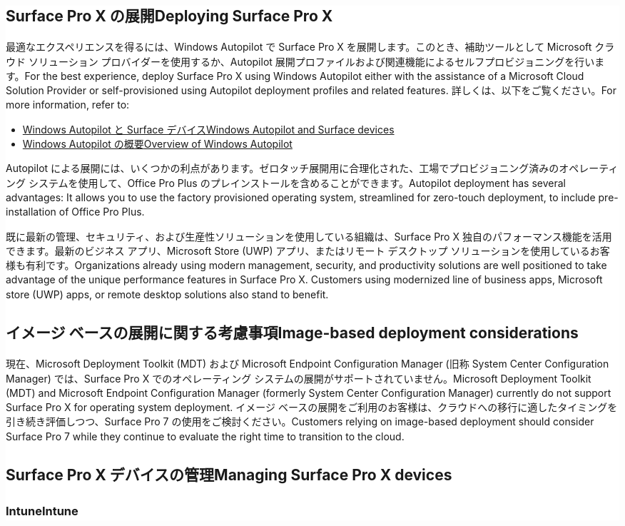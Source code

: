 ## <span data-ttu-id="f65f9-110">Surface Pro X の展開</span><span class="sxs-lookup"><span data-stu-id="f65f9-110">Deploying Surface Pro X</span></span>

<span data-ttu-id="f65f9-111">最適なエクスペリエンスを得るには、Windows Autopilot で Surface Pro X を展開します。このとき、補助ツールとして Microsoft クラウド ソリューション プロバイダーを使用するか、Autopilot 展開プロファイルおよび関連機能によるセルフプロビジョニングを行います。</span><span class="sxs-lookup"><span data-stu-id="f65f9-111">For the best experience, deploy Surface Pro X using Windows Autopilot either with the assistance of a Microsoft Cloud Solution Provider or self-provisioned using Autopilot deployment profiles and related features.</span></span> <span data-ttu-id="f65f9-112">詳しくは、以下をご覧ください。</span><span class="sxs-lookup"><span data-stu-id="f65f9-112">For more information, refer to:</span></span>

- [<span data-ttu-id="f65f9-113">Windows Autopilot と Surface デバイス</span><span class="sxs-lookup"><span data-stu-id="f65f9-113">Windows Autopilot and Surface devices</span></span>](windows-autopilot-and-surface-devices.md)
- [<span data-ttu-id="f65f9-114">Windows Autopilot の概要</span><span class="sxs-lookup"><span data-stu-id="f65f9-114">Overview of Windows Autopilot</span></span>](https://docs.microsoft.com/windows/deployment/windows-autopilot/windows-autopilot)

<span data-ttu-id="f65f9-115">Autopilot による展開には、いくつかの利点があります。ゼロタッチ展開用に合理化された、工場でプロビジョニング済みのオペレーティング システムを使用して、Office Pro Plus のプレインストールを含めることができます。</span><span class="sxs-lookup"><span data-stu-id="f65f9-115">Autopilot deployment has several advantages: It allows you to use the factory provisioned operating system, streamlined for zero-touch deployment, to include pre-installation of Office Pro Plus.</span></span>

<span data-ttu-id="f65f9-116">既に最新の管理、セキュリティ、および生産性ソリューションを使用している組織は、Surface Pro X 独自のパフォーマンス機能を活用できます。最新のビジネス アプリ、Microsoft Store (UWP) アプリ、またはリモート デスクトップ ソリューションを使用しているお客様も有利です。</span><span class="sxs-lookup"><span data-stu-id="f65f9-116">Organizations already using modern management, security, and productivity solutions are well positioned to take advantage of the unique performance features in Surface Pro X. Customers using modernized line of business apps, Microsoft store (UWP) apps, or remote desktop solutions also stand to benefit.</span></span>

## <span data-ttu-id="f65f9-117">イメージ ベースの展開に関する考慮事項</span><span class="sxs-lookup"><span data-stu-id="f65f9-117">Image-based deployment considerations</span></span>

<span data-ttu-id="f65f9-118">現在、Microsoft Deployment Toolkit (MDT) および Microsoft Endpoint Configuration Manager (旧称 System Center Configuration Manager) では、Surface Pro X でのオペレーティング システムの展開がサポートされていません。</span><span class="sxs-lookup"><span data-stu-id="f65f9-118">Microsoft Deployment Toolkit (MDT) and Microsoft Endpoint Configuration Manager (formerly System Center Configuration Manager) currently do not support Surface Pro X for operating system deployment.</span></span> <span data-ttu-id="f65f9-119">イメージ ベースの展開をご利用のお客様は、クラウドへの移行に適したタイミングを引き続き評価しつつ、Surface Pro 7 の使用をご検討ください。</span><span class="sxs-lookup"><span data-stu-id="f65f9-119">Customers relying on image-based deployment should consider Surface Pro 7 while they continue to evaluate the right time to transition to the cloud.</span></span>

## <span data-ttu-id="f65f9-120">Surface Pro X デバイスの管理</span><span class="sxs-lookup"><span data-stu-id="f65f9-120">Managing Surface Pro X devices</span></span>

### <span data-ttu-id="f65f9-121">Intune</span><span class="sxs-lookup"><span data-stu-id="f65f9-121">Intune</span></span>

